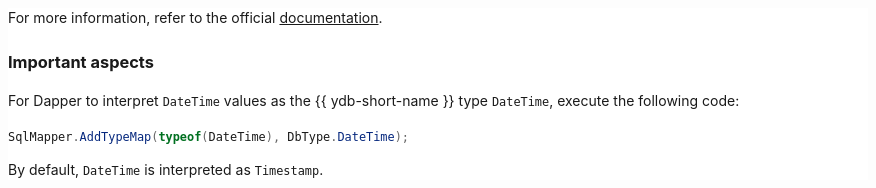 For more information, refer to the official [documentation](https://www.learndapper.com/).

### Important aspects

For Dapper to interpret `DateTime` values as the {{ ydb-short-name }} type `DateTime`, execute the following code:

```c#
SqlMapper.AddTypeMap(typeof(DateTime), DbType.DateTime);
```

By default, `DateTime` is interpreted as `Timestamp`.

